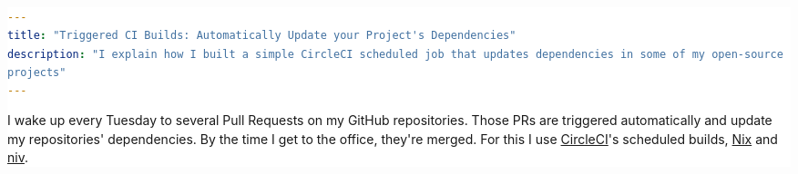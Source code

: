 ```yaml
---
title: "Triggered CI Builds: Automatically Update your Project's Dependencies"
description: "I explain how I built a simple CircleCI scheduled job that updates dependencies in some of my open-source projects"
---
```



I wake up every Tuesday to several Pull Requests on my GitHub repositories.
Those PRs are triggered automatically and update my repositories' dependencies.
By the time I get to the office, they're merged. For this I use [CircleCI]'s
scheduled builds, [Nix] and [niv].



<div style="text-align: center">

[niv]: https://github.com/nmattia/niv
[autoupdate]: https://github.com/nmattia/autoupdate
[Nix]: https://nixos.org/nix
[nmattia.com]: https://nmattia.com
[hub]: https://hub.github.com/
[CircleCI]: https://circleci.com/
[GitHub API Token]: https://github.com/settings/tokens
[netlify]: https://www.netlify.com/